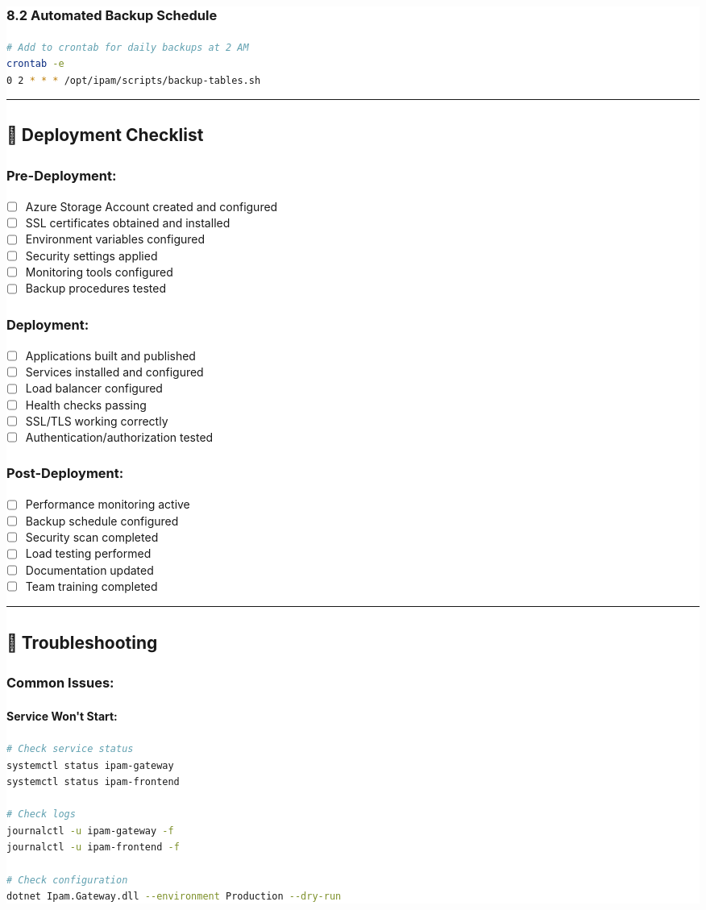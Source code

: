 ### **8.2 Automated Backup Schedule**
```bash
# Add to crontab for daily backups at 2 AM
crontab -e
0 2 * * * /opt/ipam/scripts/backup-tables.sh
```

---

## 🚀 **Deployment Checklist**

### **Pre-Deployment:**
- [ ] Azure Storage Account created and configured
- [ ] SSL certificates obtained and installed
- [ ] Environment variables configured
- [ ] Security settings applied
- [ ] Monitoring tools configured
- [ ] Backup procedures tested

### **Deployment:**
- [ ] Applications built and published
- [ ] Services installed and configured
- [ ] Load balancer configured
- [ ] Health checks passing
- [ ] SSL/TLS working correctly
- [ ] Authentication/authorization tested

### **Post-Deployment:**
- [ ] Performance monitoring active
- [ ] Backup schedule configured
- [ ] Security scan completed
- [ ] Load testing performed
- [ ] Documentation updated
- [ ] Team training completed

---

## 🔧 **Troubleshooting**

### **Common Issues:**

#### **Service Won't Start:**
```bash
# Check service status
systemctl status ipam-gateway
systemctl status ipam-frontend

# Check logs
journalctl -u ipam-gateway -f
journalctl -u ipam-frontend -f

# Check configuration
dotnet Ipam.Gateway.dll --environment Production --dry-run
```
